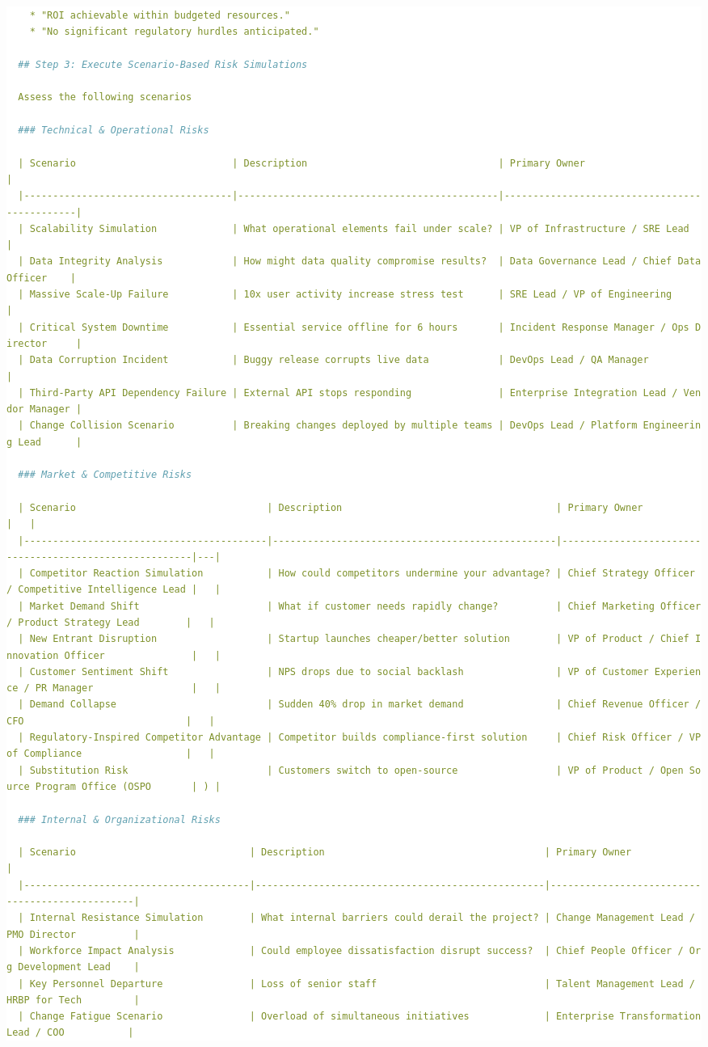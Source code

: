 ```yaml
    * "ROI achievable within budgeted resources."
    * "No significant regulatory hurdles anticipated."
  
  ## Step 3: Execute Scenario-Based Risk Simulations
  
  Assess the following scenarios
  
  ### Technical & Operational Risks
  
  | Scenario                           | Description                                 | Primary Owner                                |
  |------------------------------------|---------------------------------------------|----------------------------------------------|
  | Scalability Simulation             | What operational elements fail under scale? | VP of Infrastructure / SRE Lead              |
  | Data Integrity Analysis            | How might data quality compromise results?  | Data Governance Lead / Chief Data Officer    |
  | Massive Scale-Up Failure           | 10x user activity increase stress test      | SRE Lead / VP of Engineering                 |
  | Critical System Downtime           | Essential service offline for 6 hours       | Incident Response Manager / Ops Director     |
  | Data Corruption Incident           | Buggy release corrupts live data            | DevOps Lead / QA Manager                     |
  | Third-Party API Dependency Failure | External API stops responding               | Enterprise Integration Lead / Vendor Manager |
  | Change Collision Scenario          | Breaking changes deployed by multiple teams | DevOps Lead / Platform Engineering Lead      |
  
  ### Market & Competitive Risks
  
  | Scenario                                 | Description                                     | Primary Owner                                          |   |
  |------------------------------------------|-------------------------------------------------|--------------------------------------------------------|---|
  | Competitor Reaction Simulation           | How could competitors undermine your advantage? | Chief Strategy Officer / Competitive Intelligence Lead |   |
  | Market Demand Shift                      | What if customer needs rapidly change?          | Chief Marketing Officer / Product Strategy Lead        |   |
  | New Entrant Disruption                   | Startup launches cheaper/better solution        | VP of Product / Chief Innovation Officer               |   |
  | Customer Sentiment Shift                 | NPS drops due to social backlash                | VP of Customer Experience / PR Manager                 |   |
  | Demand Collapse                          | Sudden 40% drop in market demand                | Chief Revenue Officer / CFO                            |   |
  | Regulatory-Inspired Competitor Advantage | Competitor builds compliance-first solution     | Chief Risk Officer / VP of Compliance                  |   |
  | Substitution Risk                        | Customers switch to open-source                 | VP of Product / Open Source Program Office (OSPO       | ) |
  
  ### Internal & Organizational Risks
  
  | Scenario                              | Description                                      | Primary Owner                                  |
  |---------------------------------------|--------------------------------------------------|------------------------------------------------|
  | Internal Resistance Simulation        | What internal barriers could derail the project? | Change Management Lead / PMO Director          |
  | Workforce Impact Analysis             | Could employee dissatisfaction disrupt success?  | Chief People Officer / Org Development Lead    |
  | Key Personnel Departure               | Loss of senior staff                             | Talent Management Lead / HRBP for Tech         |
  | Change Fatigue Scenario               | Overload of simultaneous initiatives             | Enterprise Transformation Lead / COO           |
```